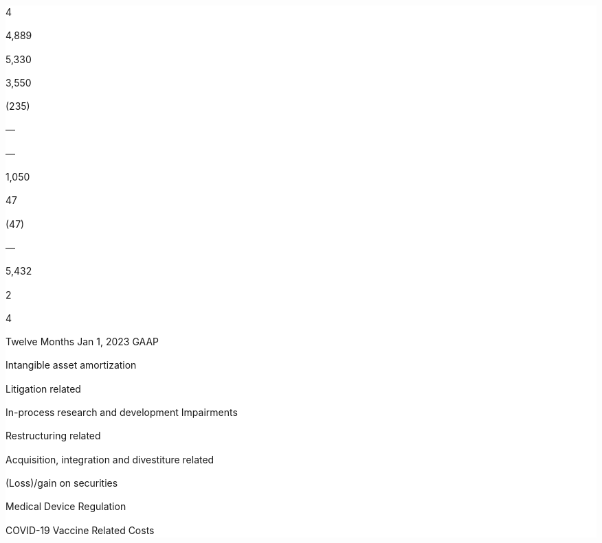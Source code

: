 4

4,889

5,330

3,550

(235)

—

—

1,050

47

(47)

—

5,432

2

4

Twelve Months
Jan 1, 2023
GAAP

Intangible
asset
amortization

Litigation
related

In-process
research and
development
Impairments

Restructuring
related

Acquisition,
integration and
divestiture
related

(Loss)/gain on
securities

Medical Device
Regulation

COVID-19
Vaccine
Related Costs
